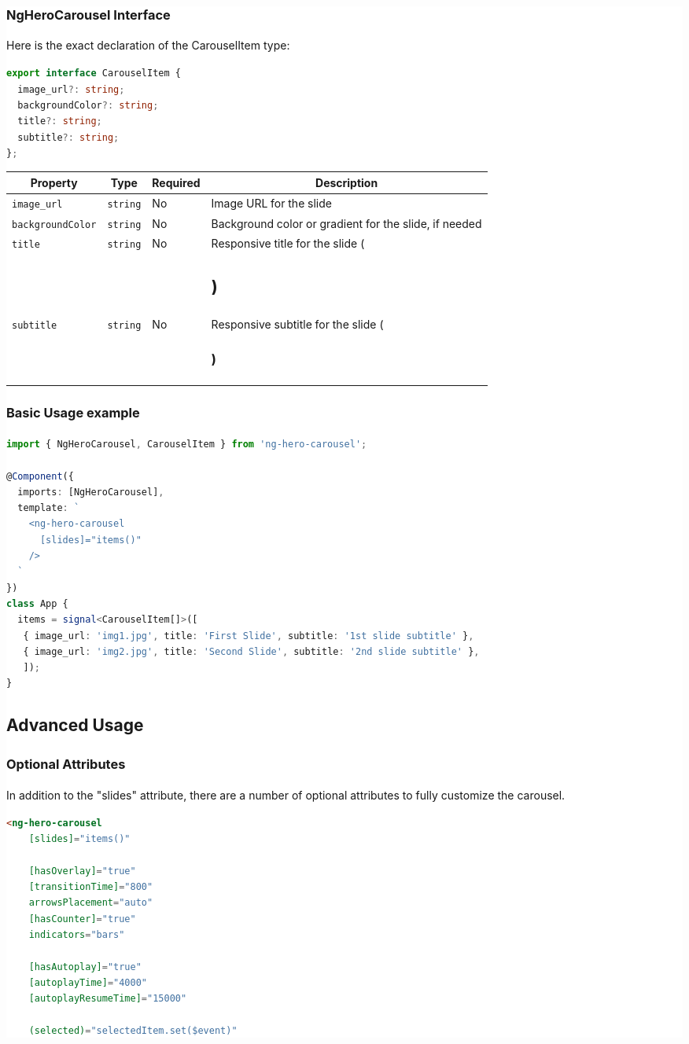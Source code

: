 ### NgHeroCarousel Interface
Here is the exact declaration of the CarouselItem type:

```ts
export interface CarouselItem {
  image_url?: string;
  backgroundColor?: string;
  title?: string;
  subtitle?: string;
};
```

| Property          | Type       | Required | Description                                            |
|------------------ | ---------- | -------- | ------------------------------------------------------ |
| `image_url`       | `string`   | No       | Image URL for the slide                                |
| `backgroundColor` | `string`   | No       | Background color or gradient for the slide, if needed  |
| `title`           | `string`   | No       | Responsive title for the slide (<h2>)                  |
| `subtitle`        | `string`   | No       | Responsive subtitle for the slide (<h3>)               |

### Basic Usage example

```ts
import { NgHeroCarousel, CarouselItem } from 'ng-hero-carousel';

@Component({
  imports: [NgHeroCarousel],
  template: `
    <ng-hero-carousel
      [slides]="items()"
    />
  `
})
class App {
  items = signal<CarouselItem[]>([
   { image_url: 'img1.jpg', title: 'First Slide', subtitle: '1st slide subtitle' },
   { image_url: 'img2.jpg', title: 'Second Slide', subtitle: '2nd slide subtitle' },
   ]);
}
```

## Advanced Usage

### Optional Attributes

In addition to the "slides" attribute, there are a number of optional attributes to fully customize the carousel.

```html
<ng-hero-carousel
    [slides]="items()"

    [hasOverlay]="true"
    [transitionTime]="800"
    arrowsPlacement="auto"
    [hasCounter]="true"
    indicators="bars"

    [hasAutoplay]="true"
    [autoplayTime]="4000"
    [autoplayResumeTime]="15000"

    (selected)="selectedItem.set($event)"
```